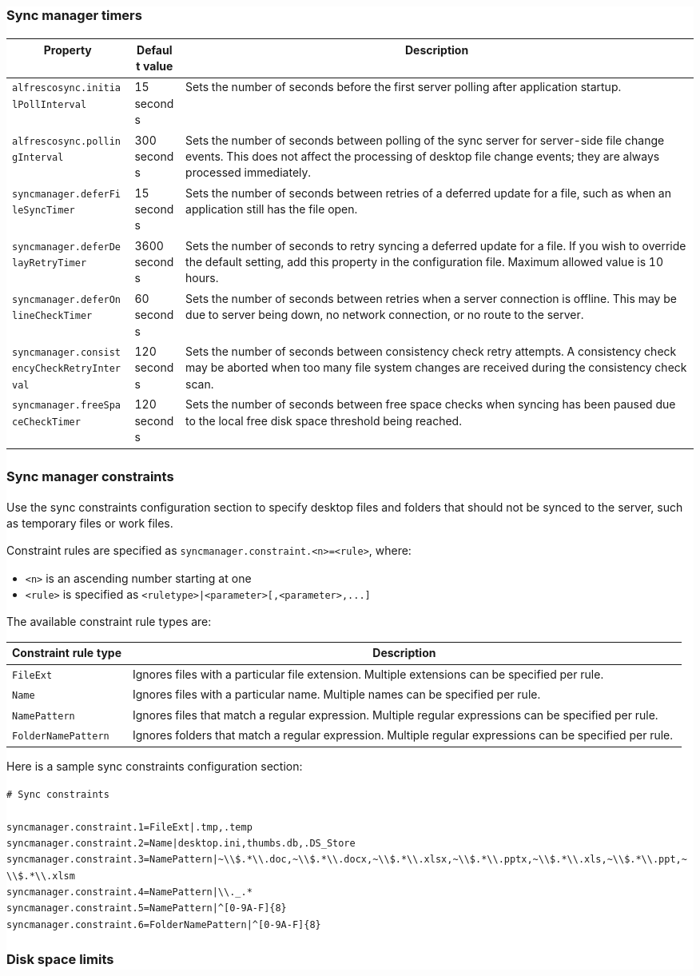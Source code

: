 ### Sync manager timers

|Property|Default value|Description|
|--------|-------------|-----------|
|`alfrescosync.initialPollInterval`|15 seconds|Sets the number of seconds before the first server polling after application startup.|
|`alfrescosync.pollingInterval`|300 seconds|Sets the number of seconds between polling of the sync server for server-side file change events. This does not affect the processing of desktop file change events; they are always processed immediately.|
|`syncmanager.deferFileSyncTimer`|15 seconds|Sets the number of seconds between retries of a deferred update for a file, such as when an application still has the file open.|
|`syncmanager.deferDelayRetryTimer`|3600 seconds|Sets the number of seconds to retry syncing a deferred update for a file. If you wish to override the default setting, add this property in the configuration file. Maximum allowed value is 10 hours.|
|`syncmanager.deferOnlineCheckTimer`|60 seconds|Sets the number of seconds between retries when a server connection is offline. This may be due to server being down, no network connection, or no route to the server.|
|`syncmanager.consistencyCheckRetryInterval`|120 seconds|Sets the number of seconds between consistency check retry attempts. A consistency check may be aborted when too many file system changes are received during the consistency check scan.|
|`syncmanager.freeSpaceCheckTimer`|120 seconds|Sets the number of seconds between free space checks when syncing has been paused due to the local free disk space threshold being reached.|

### Sync manager constraints

Use the sync constraints configuration section to specify desktop files and folders that should not be 
synced to the server, such as temporary files or work files.

Constraint rules are specified as `syncmanager.constraint.<n>=<rule>`, where:

* `<n>` is an ascending number starting at one
* `<rule>` is specified as `<ruletype>|<parameter>[,<parameter>,...]`

The available constraint rule types are:

|Constraint rule type|Description|
|--------------------|-----------|
|`FileExt`|Ignores files with a particular file extension. Multiple extensions can be specified per rule.|
|`Name`|Ignores files with a particular name. Multiple names can be specified per rule.|
|`NamePattern`|Ignores files that match a regular expression. Multiple regular expressions can be specified per rule.|
|`FolderNamePattern`|Ignores folders that match a regular expression. Multiple regular expressions can be specified per rule. |

Here is a sample sync constraints configuration section:

```
# Sync constraints

syncmanager.constraint.1=FileExt|.tmp,.temp
syncmanager.constraint.2=Name|desktop.ini,thumbs.db,.DS_Store
syncmanager.constraint.3=NamePattern|~\\$.*\\.doc,~\\$.*\\.docx,~\\$.*\\.xlsx,~\\$.*\\.pptx,~\\$.*\\.xls,~\\$.*\\.ppt,~\\$.*\\.xlsm
syncmanager.constraint.4=NamePattern|\\._.*
syncmanager.constraint.5=NamePattern|^[0-9A-F]{8}
syncmanager.constraint.6=FolderNamePattern|^[0-9A-F]{8}
```

### Disk space limits
